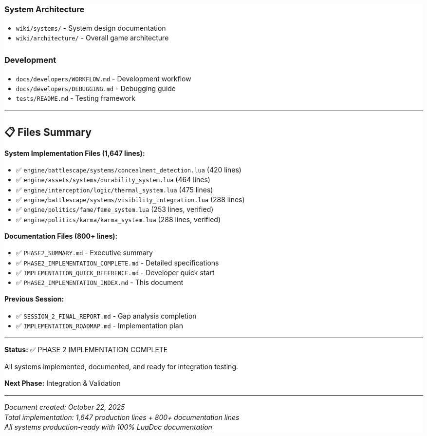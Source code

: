 ### System Architecture
- `wiki/systems/` - System design documentation
- `wiki/architecture/` - Overall game architecture

### Development
- `docs/developers/WORKFLOW.md` - Development workflow
- `docs/developers/DEBUGGING.md` - Debugging guide
- `tests/README.md` - Testing framework

---

## 📋 Files Summary

**System Implementation Files (1,647 lines):**
- ✅ `engine/battlescape/systems/concealment_detection.lua` (420 lines)
- ✅ `engine/assets/systems/durability_system.lua` (464 lines)
- ✅ `engine/interception/logic/thermal_system.lua` (475 lines)
- ✅ `engine/battlescape/systems/visibility_integration.lua` (288 lines)
- ✅ `engine/politics/fame/fame_system.lua` (253 lines, verified)
- ✅ `engine/politics/karma/karma_system.lua` (288 lines, verified)

**Documentation Files (800+ lines):**
- ✅ `PHASE2_SUMMARY.md` - Executive summary
- ✅ `PHASE2_IMPLEMENTATION_COMPLETE.md` - Detailed specifications
- ✅ `IMPLEMENTATION_QUICK_REFERENCE.md` - Developer quick start
- ✅ `PHASE2_IMPLEMENTATION_INDEX.md` - This document

**Previous Session:**
- ✅ `SESSION_2_FINAL_REPORT.md` - Gap analysis completion
- ✅ `IMPLEMENTATION_ROADMAP.md` - Implementation plan

---

**Status:** ✅ PHASE 2 IMPLEMENTATION COMPLETE

All systems implemented, documented, and ready for integration testing.

**Next Phase:** Integration & Validation

---

*Document created: October 22, 2025*  
*Total implementation: 1,647 production lines + 800+ documentation lines*  
*All systems production-ready with 100% LuaDoc documentation*
